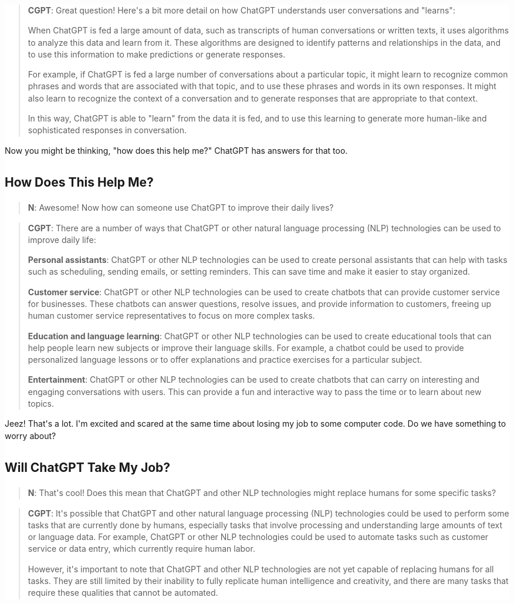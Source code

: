 > **CGPT**: Great question! Here's a bit more detail on how ChatGPT understands user conversations and "learns":
>
> When ChatGPT is fed a large amount of data, such as transcripts of human conversations or written texts, it uses algorithms to analyze this data and learn from it. These algorithms are designed to identify patterns and relationships in the data, and to use this information to make predictions or generate responses.
> 
> For example, if ChatGPT is fed a large number of conversations about a particular topic, it might learn to recognize common phrases and words that are associated with that topic, and to use these phrases and words in its own responses. It might also learn to recognize the context of a conversation and to generate responses that are appropriate to that context.
> 
> In this way, ChatGPT is able to "learn" from the data it is fed, and to use this learning to generate more human-like and sophisticated responses in conversation.

Now you might be thinking, "how does this help me?" ChatGPT has answers for that too.

## How Does This Help Me? 

> **N**: Awesome! Now how can someone use ChatGPT to improve their daily lives?

> **CGPT**: There are a number of ways that ChatGPT or other natural language processing (NLP) technologies can be used to improve daily life:
>
> **Personal assistants**: ChatGPT or other NLP technologies can be used to create personal assistants that can help with tasks such as scheduling, sending emails, or setting reminders. This can save time and make it easier to stay organized.
>
> **Customer service**: ChatGPT or other NLP technologies can be used to create chatbots that can provide customer service for businesses. These chatbots can answer questions, resolve issues, and provide information to customers, freeing up human customer service representatives to focus on more complex tasks.
>
> **Education and language learning**: ChatGPT or other NLP technologies can be used to create educational tools that can help people learn new subjects or improve their language skills. For example, a chatbot could be used to provide personalized language lessons or to offer explanations and practice exercises for a particular subject.
>
> **Entertainment**: ChatGPT or other NLP technologies can be used to create chatbots that can carry on interesting and engaging conversations with users. This can provide a fun and interactive way to pass the time or to learn about new topics.

Jeez! That's a lot. I'm excited and scared at the same time about losing my job to some computer code. Do we have something to worry about?

## Will ChatGPT Take My Job?

> **N**: That's cool! Does this mean that ChatGPT and other NLP technologies might replace humans for some specific tasks?

> **CGPT**: It's possible that ChatGPT and other natural language processing (NLP) technologies could be used to perform some tasks that are currently done by humans, especially tasks that involve processing and understanding large amounts of text or language data. For example, ChatGPT or other NLP technologies could be used to automate tasks such as customer service or data entry, which currently require human labor.
>
> However, it's important to note that ChatGPT and other NLP technologies are not yet capable of replacing humans for all tasks. They are still limited by their inability to fully replicate human intelligence and creativity, and there are many tasks that require these qualities that cannot be automated.
> 